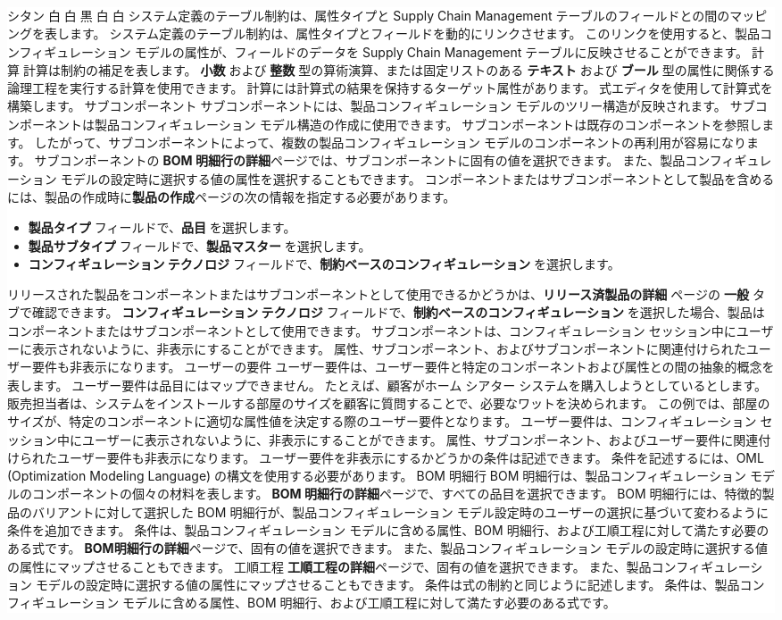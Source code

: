 </tr>
<tr class="odd">
<td>シタン</td>
<td>白</td>
</tr>
<tr class="even">
<td>白</td>
<td>黒</td>
</tr>
<tr class="odd">
<td>白</td>
<td>白</td>
</tr>
</tbody>
</table>
システム定義のテーブル制約は、属性タイプと Supply Chain Management テーブルのフィールドとの間のマッピングを表します。 システム定義のテーブル制約は、属性タイプとフィールドを動的にリンクさせます。 このリンクを使用すると、製品コンフィギュレーション モデルの属性が、フィールドのデータを Supply Chain Management テーブルに反映させることができます。</td>
</tr>
<tr class="odd">
<td>計算</td>
<td>計算は制約の補足を表します。 <strong>小数</strong> および <strong>整数</strong> 型の算術演算、または固定リストのある <strong>テキスト</strong> および <strong>ブール</strong> 型の属性に関係する論理工程を実行する計算を使用できます。 計算には計算式の結果を保持するターゲット属性があります。 式エディタを使用して計算式を構築します。</td>
</tr>
<tr class="even">
<td>サブコンポーネント</td>
<td>サブコンポーネントには、製品コンフィギュレーション モデルのツリー構造が反映されます。 サブコンポーネントは製品コンフィギュレーション モデル構造の作成に使用できます。 サブコンポーネントは既存のコンポーネントを参照します。 したがって、サブコンポーネントによって、複数の製品コンフィギュレーション モデルのコンポーネントの再利用が容易になります。 サブコンポーネントの <strong>BOM 明細行の詳細</strong>ページでは、サブコンポーネントに固有の値を選択できます。 また、製品コンフィギュレーション モデルの設定時に選択する値の属性を選択することもできます。 コンポーネントまたはサブコンポーネントとして製品を含めるには、製品の作成時に<strong>製品の作成</strong>ページの次の情報を指定する必要があります。
<ul>
<li><strong>製品タイプ</strong> フィールドで、<strong>品目</strong> を選択します。</li>
<li><strong>製品サブタイプ</strong> フィールドで、<strong>製品マスター</strong> を選択します。</li>
<li><strong>コンフィギュレーション テクノロジ</strong> フィールドで、<strong>制約ベースのコンフィギュレーション</strong> を選択します。</li>
</ul>
リリースされた製品をコンポーネントまたはサブコンポーネントとして使用できるかどうかは、<strong>リリース済製品の詳細</strong> ページの <strong>一般</strong> タブで確認できます。 <strong>コンフィギュレーション テクノロジ</strong> フィールドで、<strong>制約ベースのコンフィギュレーション</strong> を選択した場合、製品はコンポーネントまたはサブコンポーネントとして使用できます。 サブコンポーネントは、コンフィギュレーション セッション中にユーザーに表示されないように、非表示にすることができます。 属性、サブコンポーネント、およびサブコンポーネントに関連付けられたユーザー要件も非表示になります。</td>
</tr>
<tr class="odd">
<td>ユーザーの要件</td>
<td>ユーザー要件は、ユーザー要件と特定のコンポーネントおよび属性との間の抽象的概念を表します。 ユーザー要件は品目にはマップできません。 たとえば、顧客がホーム シアター システムを購入しようとしているとします。 販売担当者は、システムをインストールする部屋のサイズを顧客に質問することで、必要なワットを決められます。 この例では、部屋のサイズが、特定のコンポーネントに適切な属性値を決定する際のユーザー要件となります。 ユーザー要件は、コンフィギュレーション セッション中にユーザーに表示されないように、非表示にすることができます。 属性、サブコンポーネント、およびユーザー要件に関連付けられたユーザー要件も非表示になります。 ユーザー要件を非表示にするかどうかの条件は記述できます。 条件を記述するには、OML (Optimization Modeling Language) の構文を使用する必要があります。</td>
</tr>
<tr class="even">
<td>BOM 明細行</td>
<td>BOM 明細行は、製品コンフィギュレーション モデルのコンポーネントの個々の材料を表します。 <strong>BOM 明細行の詳細</strong>ページで、すべての品目を選択できます。 BOM 明細行には、特徴的製品のバリアントに対して選択した BOM 明細行が、製品コンフィギュレーション モデル設定時のユーザーの選択に基づいて変わるように条件を追加できます。 条件は、製品コンフィギュレーション モデルに含める属性、BOM 明細行、および工順工程に対して満たす必要のある式です。 <strong>BOM明細行の詳細</strong>ページで、固有の値を選択できます。 また、製品コンフィギュレーション モデルの設定時に選択する値の属性にマップさせることもできます。</td>
</tr>
<tr class="odd">
<td>工順工程</td>
<td><strong>工順工程の詳細</strong>ページで、固有の値を選択できます。 また、製品コンフィギュレーション モデルの設定時に選択する値の属性にマップさせることもできます。 条件は式の制約と同じように記述します。 条件は、製品コンフィギュレーション モデルに含める属性、BOM 明細行、および工順工程に対して満たす必要のある式です。</td>
</tr>
</tbody>
</table>

